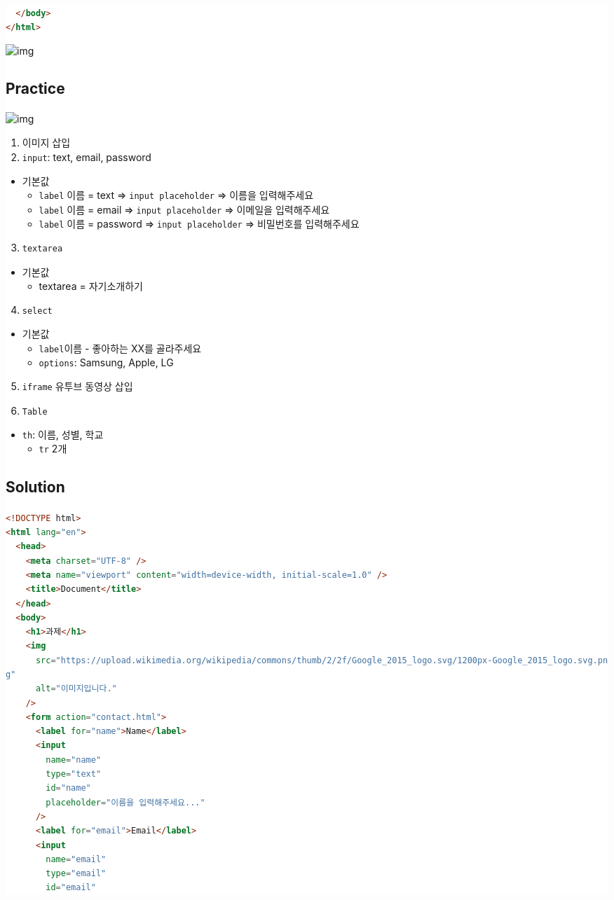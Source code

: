 ```html
  </body>
</html>
```

![img](https://miro.medium.com/max/2400/1*A0ZQsTiAnHHZU7eA965Xfg.png)

## Practice

![img](https://miro.medium.com/max/2400/1*xSvCoHZneDEz_bVkgF0RPQ.png)

1. 이미지 삽입
2. `input`: text, email, password

- 기본값
  - `label` 이름 = text => `input placeholder` =>  이름을 입력해주세요
  - `label` 이름 = email => `input placeholder` => 이메일을 입력해주세요
  - `label` 이름 = password => `input placeholder` => 비밀번호를 입력해주세요

3. `textarea`

- 기본값
  - textarea = 자기소개하기

4. `select` 

- 기본값
  - `label`이름 - 좋아하는 XX를 골라주세요
  - `options`: Samsung, Apple, LG

5. `iframe` 유투브 동영상 삽입

6. `Table`

- `th`: 이름, 성별, 학교
  - `tr` 2개

## Solution

```html
<!DOCTYPE html>
<html lang="en">
  <head>
    <meta charset="UTF-8" />
    <meta name="viewport" content="width=device-width, initial-scale=1.0" />
    <title>Document</title>
  </head>
  <body>
    <h1>과제</h1>
    <img
      src="https://upload.wikimedia.org/wikipedia/commons/thumb/2/2f/Google_2015_logo.svg/1200px-Google_2015_logo.svg.png"
      alt="이미지입니다."
    />
    <form action="contact.html">
      <label for="name">Name</label>
      <input
        name="name"
        type="text"
        id="name"
        placeholder="이름을 입력해주세요..."
      />
      <label for="email">Email</label>
      <input
        name="email"
        type="email"
        id="email"
```
